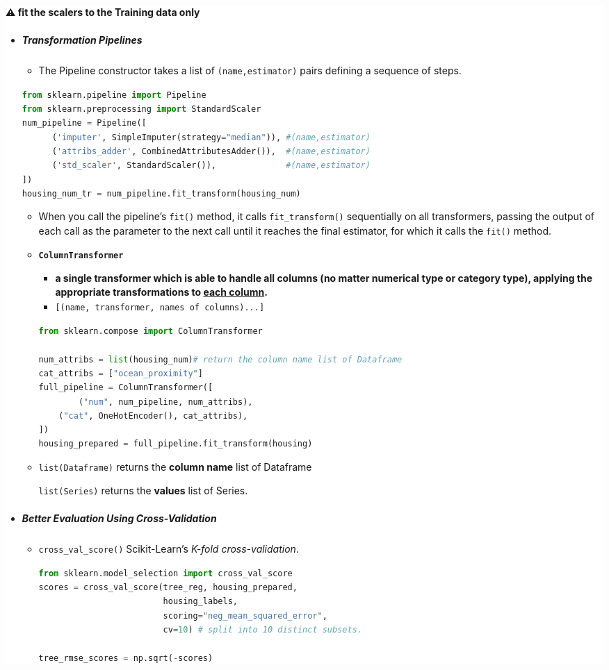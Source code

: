   **⚠️  fit the scalers to the Training data only** 



* ##### Transformation Pipelines 

  * The Pipeline constructor takes a list of `(name,estimator)` pairs defining a sequence of steps.  

  ```python
  from sklearn.pipeline import Pipeline
  from sklearn.preprocessing import StandardScaler
  num_pipeline = Pipeline([
  		('imputer', SimpleImputer(strategy="median")), #(name,estimator)
    	('attribs_adder', CombinedAttributesAdder()),  #(name,estimator)
    	('std_scaler', StandardScaler()),              #(name,estimator)
  ])
  housing_num_tr = num_pipeline.fit_transform(housing_num)
  ```

  * When you call the pipeline’s `fit()` method, it calls `fit_transform()` sequentially on all transformers, passing the output of each call as the parameter to the next call until it reaches the final estimator, for which it calls the `fit()` method. 

  * **`ColumnTransformer`**

    * **a single transformer which is able to handle all columns (no matter numerical type or category type), applying the appropriate transformations to <u>each column</u>.**
    * `[(name, transformer, names of columns)...]`

    ```python
    from sklearn.compose import ColumnTransformer 
    
    num_attribs = list(housing_num)# return the column name list of Dataframe
    cat_attribs = ["ocean_proximity"]
    full_pipeline = ColumnTransformer([
    		("num", num_pipeline, num_attribs), 
      	("cat", OneHotEncoder(), cat_attribs),
    ])
    housing_prepared = full_pipeline.fit_transform(housing)
    ```

  * `list(Dataframe)` returns the **column name** list of Dataframe

    `list(Series)` returns the **values** list of Series.



* ##### Better Evaluation Using Cross-Validation 
  * `cross_val_score()` Scikit-Learn’s *K-fold cross-validation*. 

    ```python
    from sklearn.model_selection import cross_val_score
    scores = cross_val_score(tree_reg, housing_prepared, 
                             housing_labels,
                             scoring="neg_mean_squared_error", 
                             cv=10) # split into 10 distinct subsets.
    
    tree_rmse_scores = np.sqrt(-scores)
    ```
